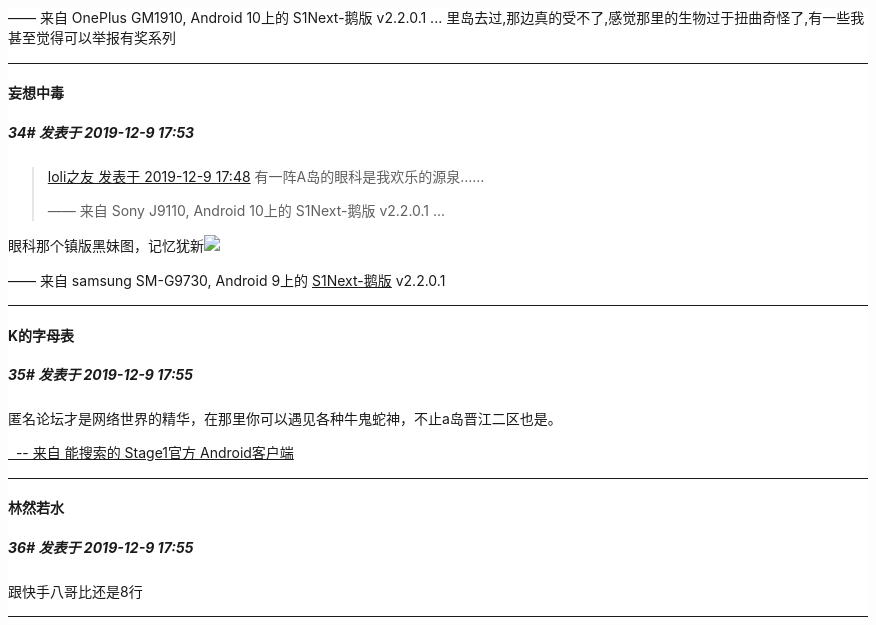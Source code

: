 
—— 来自 OnePlus GM1910, Android 10上的 S1Next-鹅版 v2.2.0.1 ...</blockquote>
里岛去过,那边真的受不了,感觉那里的生物过于扭曲奇怪了,有一些我甚至觉得可以举报有奖系列







*****

####  妄想中毒  
##### 34#       发表于 2019-12-9 17:53



<blockquote><a href="httphttps://bbs.saraba1st.com/2b/forum.php?mod=redirect&amp;goto=findpost&amp;pid=45788524&amp;ptid=1889771" target="_blank">loli之友 发表于 2019-12-9 17:48</a>
有一阵A岛的眼科是我欢乐的源泉……

—— 来自 Sony J9110, Android 10上的 S1Next-鹅版 v2.2.0.1 ...</blockquote>
眼科那个镇版黑妹图，记忆犹新<img src="https://static.saraba1st.com/image/smiley/face2017/037.png" referrerpolicy="no-referrer">

—— 来自 samsung SM-G9730, Android 9上的 [S1Next-鹅版](https://github.com/ykrank/S1-Next/releases) v2.2.0.1







*****

####  K的字母表  
##### 35#       发表于 2019-12-9 17:55




匿名论坛才是网络世界的精华，在那里你可以遇见各种牛鬼蛇神，不止a岛晋江二区也是。

[  -- 来自 能搜索的 Stage1官方 Android客户端](https://www.coolapk.com/apk/140634)







*****

####  林然若水  
##### 36#       发表于 2019-12-9 17:55




跟快手八哥比还是8行







*****
